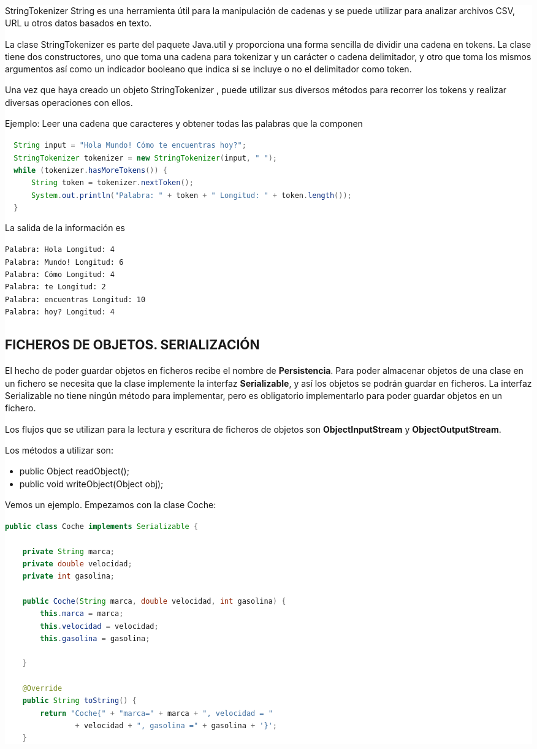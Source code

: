 StringTokenizer String es una herramienta útil para la manipulación de cadenas y se puede utilizar para analizar archivos CSV, URL u otros datos basados ​​en texto. 

La clase StringTokenizer es parte del paquete Java.util y proporciona una forma sencilla de dividir una cadena en tokens. 
La clase tiene dos constructores, uno que toma una cadena para tokenizar y un carácter o cadena delimitador, y otro que toma los mismos argumentos así como un indicador booleano que indica si se incluye o no el delimitador como token. 

Una vez que haya creado un objeto StringTokenizer , puede utilizar sus diversos métodos para recorrer los tokens y realizar diversas operaciones con ellos. 

Ejemplo: Leer una cadena que caracteres y obtener todas las palabras que la componen

```java
  String input = "Hola Mundo! Cómo te encuentras hoy?";
  StringTokenizer tokenizer = new StringTokenizer(input, " ");
  while (tokenizer.hasMoreTokens()) {
      String token = tokenizer.nextToken();
      System.out.println("Palabra: " + token + " Longitud: " + token.length());
  }
```
La salida de la información es 
```
Palabra: Hola Longitud: 4
Palabra: Mundo! Longitud: 6
Palabra: Cómo Longitud: 4
Palabra: te Longitud: 2
Palabra: encuentras Longitud: 10
Palabra: hoy? Longitud: 4
```


## FICHEROS DE OBJETOS. SERIALIZACIÓN

El hecho de poder guardar objetos en ficheros recibe el nombre de **Persistencia**. Para poder almacenar objetos de una clase en un fichero se necesita que la clase implemente la interfaz **Serializable**, y así los objetos se podrán guardar en ficheros. La interfaz Serializable no tiene ningún método para implementar, pero es obligatorio implementarlo para poder guardar objetos en un fichero.

Los flujos que se utilizan para la lectura y escritura de ficheros de objetos son **ObjectInputStream** y **ObjectOutputStream**.

Los métodos a utilizar son:

- public Object readObject();
- public void writeObject(Object obj);

Vemos un ejemplo. Empezamos con la clase Coche:

```java
public class Coche implements Serializable {

    private String marca;
    private double velocidad;
    private int gasolina;

    public Coche(String marca, double velocidad, int gasolina) {
        this.marca = marca;
        this.velocidad = velocidad;
        this.gasolina = gasolina;

    }

    @Override
    public String toString() {
        return "Coche{" + "marca=" + marca + ", velocidad = " 
                + velocidad + ", gasolina =" + gasolina + '}';
    }
```